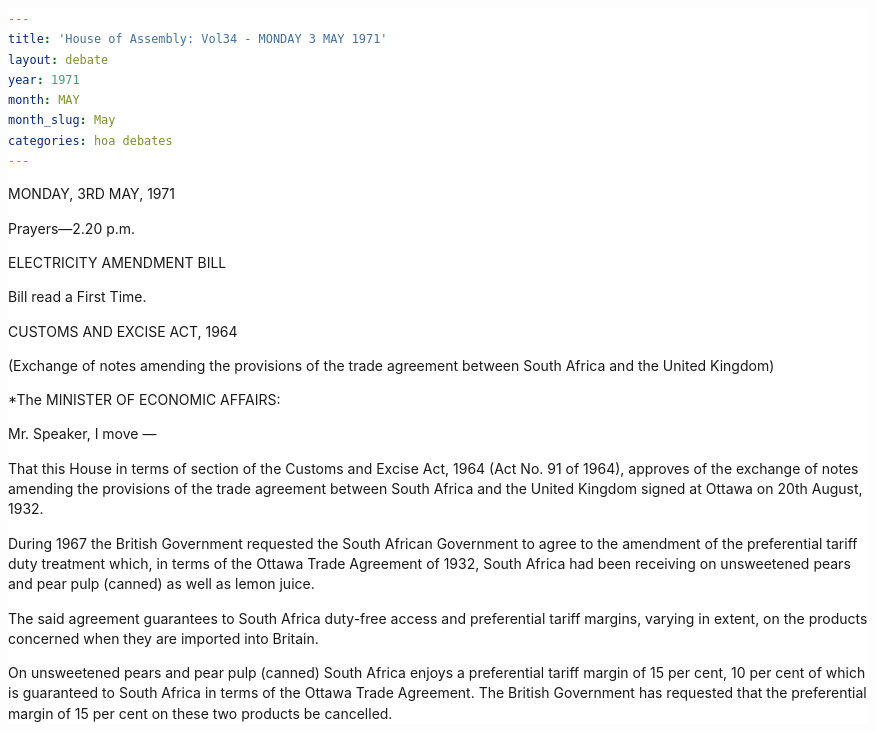 ```yaml
---
title: 'House of Assembly: Vol34 - MONDAY 3 MAY 1971'
layout: debate
year: 1971
month: MAY
month_slug: May
categories: hoa debates
---
```


<debateSection name="#opening">

<heading><span class="col_5761-5762" refersTo="page_0014"/>MONDAY, 3RD MAY, 1971</heading>

<prayers>

<narrative>Prayers&#x2014;<recordedTime time="1971-05-03T14:20:00">2.20 p.m.</recordedTime></narrative>

</prayers>

<debateSection name="#electricity_amendment_bill">

<heading>ELECTRICITY AMENDMENT BILL</heading>

<p>Bill read a First Time.</p>

</debateSection>

<debateSection name="#customs_and_excise_act_1964">

<heading>CUSTOMS AND EXCISE ACT, 1964</heading>

<summary>(Exchange of notes amending the provisions of the trade agreement between South Africa and the United Kingdom)</summary>

<speech by="#minister_of_economic_affairs">

<from>*The <person refersTo="hansard_za">MINISTER OF ECONOMIC AFFAIRS</person>:</from>

<p>Mr. Speaker, I move &#x2014;</p>

<block name="quote">That this House in terms of section of the Customs and Excise Act, 1964 (Act No. 91 of 1964), approves of the exchange of notes amending the provisions of the trade agreement between South Africa and the United Kingdom signed at Ottawa on 20th August, 1932.</block>

<p>During 1967 the British Government requested the South African Government to agree to the amendment of the preferential tariff duty treatment which, in terms of the Ottawa Trade Agreement of 1932, South Africa had been receiving on unsweetened pears and pear pulp (canned) as well as lemon juice.</p>

<p>The said agreement guarantees to South Africa duty-free access and preferential tariff margins, varying in extent, on the products concerned when they are imported into Britain.</p>

<p>On unsweetened pears and pear pulp (canned) South Africa enjoys a preferential tariff margin of 15 per cent, 10 per cent of which is guaranteed to South Africa in terms of the Ottawa Trade Agreement. The British Government has requested that the preferential margin of 15 per cent on these two products be cancelled.</p>
